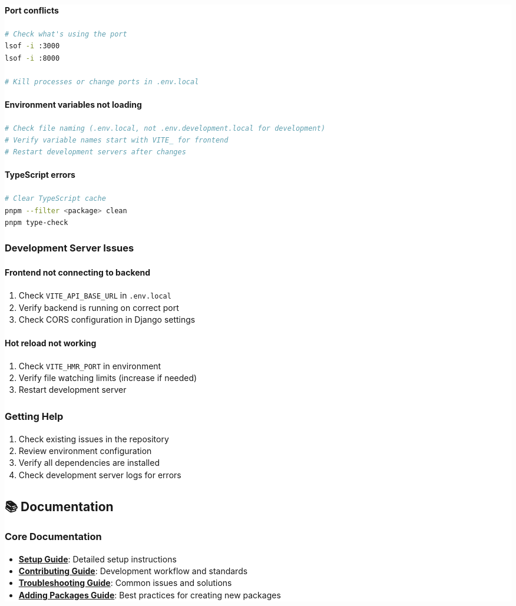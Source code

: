 #### Port conflicts

```bash
# Check what's using the port
lsof -i :3000
lsof -i :8000

# Kill processes or change ports in .env.local
```

#### Environment variables not loading

```bash
# Check file naming (.env.local, not .env.development.local for development)
# Verify variable names start with VITE_ for frontend
# Restart development servers after changes
```

#### TypeScript errors

```bash
# Clear TypeScript cache
pnpm --filter <package> clean
pnpm type-check
```

### Development Server Issues

#### Frontend not connecting to backend

1. Check `VITE_API_BASE_URL` in `.env.local`
2. Verify backend is running on correct port
3. Check CORS configuration in Django settings

#### Hot reload not working

1. Check `VITE_HMR_PORT` in environment
2. Verify file watching limits (increase if needed)
3. Restart development server

### Getting Help

1. Check existing issues in the repository
2. Review environment configuration
3. Verify all dependencies are installed
4. Check development server logs for errors

## 📚 Documentation

### Core Documentation

- **[Setup Guide](docs/setup.md)**: Detailed setup instructions
- **[Contributing Guide](docs/contributing.md)**: Development workflow and standards
- **[Troubleshooting Guide](docs/troubleshooting.md)**: Common issues and solutions
- **[Adding Packages Guide](docs/adding-packages.md)**: Best practices for creating new packages
